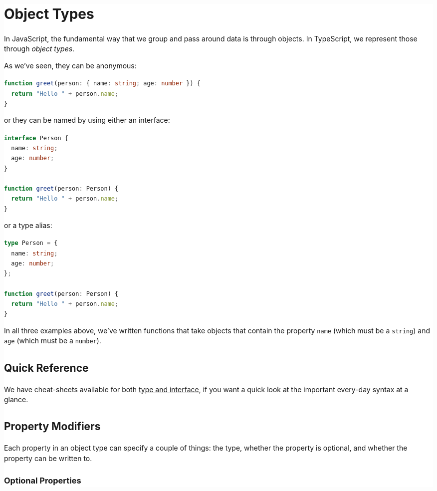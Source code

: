 # Object Types

In JavaScript, the fundamental way that we group and pass around data is through objects. In TypeScript, we represent those through *object types*.

As we’ve seen, they can be anonymous:

```ts
function greet(person: { name: string; age: number }) {
  return "Hello " + person.name;
}
```

or they can be named by using either an interface:

```ts
interface Person {
  name: string;
  age: number;
}

function greet(person: Person) {
  return "Hello " + person.name;
}
```

or a type alias:

```ts
type Person = {
  name: string;
  age: number;
};
 
function greet(person: Person) {
  return "Hello " + person.name;
}
```

In all three examples above, we’ve written functions that take objects that contain the property `name` (which must be a `string`) and `age` (which must be a `number`).

## Quick Reference

We have cheat-sheets available for both [type and interface](https://www.typescriptlang.org/cheatsheets/), if you want a quick look at the important every-day syntax at a glance.

## Property Modifiers

Each property in an object type can specify a couple of things: the type, whether the property is optional, and whether the property can be written to.

### Optional Properties
